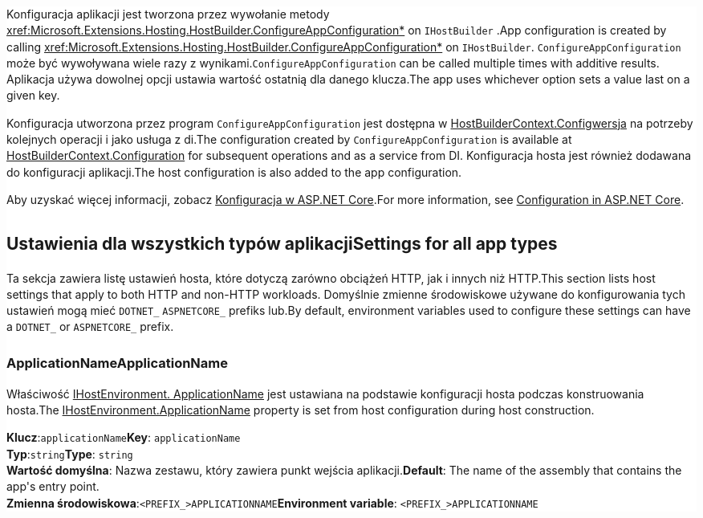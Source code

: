 <span data-ttu-id="b0a5d-191">Konfiguracja aplikacji jest tworzona przez wywołanie metody <xref:Microsoft.Extensions.Hosting.HostBuilder.ConfigureAppConfiguration*> on `IHostBuilder` .</span><span class="sxs-lookup"><span data-stu-id="b0a5d-191">App configuration is created by calling <xref:Microsoft.Extensions.Hosting.HostBuilder.ConfigureAppConfiguration*> on `IHostBuilder`.</span></span> <span data-ttu-id="b0a5d-192">`ConfigureAppConfiguration`może być wywoływana wiele razy z wynikami.</span><span class="sxs-lookup"><span data-stu-id="b0a5d-192">`ConfigureAppConfiguration` can be called multiple times with additive results.</span></span> <span data-ttu-id="b0a5d-193">Aplikacja używa dowolnej opcji ustawia wartość ostatnią dla danego klucza.</span><span class="sxs-lookup"><span data-stu-id="b0a5d-193">The app uses whichever option sets a value last on a given key.</span></span> 

<span data-ttu-id="b0a5d-194">Konfiguracja utworzona przez program `ConfigureAppConfiguration` jest dostępna w [HostBuilderContext.Configwersja](xref:Microsoft.Extensions.Hosting.HostBuilderContext.Configuration*) na potrzeby kolejnych operacji i jako usługa z di.</span><span class="sxs-lookup"><span data-stu-id="b0a5d-194">The configuration created by `ConfigureAppConfiguration` is available at [HostBuilderContext.Configuration](xref:Microsoft.Extensions.Hosting.HostBuilderContext.Configuration*) for subsequent operations and as a service from DI.</span></span> <span data-ttu-id="b0a5d-195">Konfiguracja hosta jest również dodawana do konfiguracji aplikacji.</span><span class="sxs-lookup"><span data-stu-id="b0a5d-195">The host configuration is also added to the app configuration.</span></span>

<span data-ttu-id="b0a5d-196">Aby uzyskać więcej informacji, zobacz [Konfiguracja w ASP.NET Core](xref:fundamentals/configuration/index#configureappconfiguration).</span><span class="sxs-lookup"><span data-stu-id="b0a5d-196">For more information, see [Configuration in ASP.NET Core](xref:fundamentals/configuration/index#configureappconfiguration).</span></span>

## <a name="settings-for-all-app-types"></a><span data-ttu-id="b0a5d-197">Ustawienia dla wszystkich typów aplikacji</span><span class="sxs-lookup"><span data-stu-id="b0a5d-197">Settings for all app types</span></span>

<span data-ttu-id="b0a5d-198">Ta sekcja zawiera listę ustawień hosta, które dotyczą zarówno obciążeń HTTP, jak i innych niż HTTP.</span><span class="sxs-lookup"><span data-stu-id="b0a5d-198">This section lists host settings that apply to both HTTP and non-HTTP workloads.</span></span> <span data-ttu-id="b0a5d-199">Domyślnie zmienne środowiskowe używane do konfigurowania tych ustawień mogą mieć `DOTNET_` `ASPNETCORE_` prefiks lub.</span><span class="sxs-lookup"><span data-stu-id="b0a5d-199">By default, environment variables used to configure these settings can have a `DOTNET_` or `ASPNETCORE_` prefix.</span></span>



### <a name="applicationname"></a><span data-ttu-id="b0a5d-200">ApplicationName</span><span class="sxs-lookup"><span data-stu-id="b0a5d-200">ApplicationName</span></span>

<span data-ttu-id="b0a5d-201">Właściwość [IHostEnvironment. ApplicationName](xref:Microsoft.Extensions.Hosting.IHostEnvironment.ApplicationName*) jest ustawiana na podstawie konfiguracji hosta podczas konstruowania hosta.</span><span class="sxs-lookup"><span data-stu-id="b0a5d-201">The [IHostEnvironment.ApplicationName](xref:Microsoft.Extensions.Hosting.IHostEnvironment.ApplicationName*) property is set from host configuration during host construction.</span></span>

<span data-ttu-id="b0a5d-202">**Klucz**:`applicationName`</span><span class="sxs-lookup"><span data-stu-id="b0a5d-202">**Key**: `applicationName`</span></span>  
<span data-ttu-id="b0a5d-203">**Typ**:`string`</span><span class="sxs-lookup"><span data-stu-id="b0a5d-203">**Type**: `string`</span></span>  
<span data-ttu-id="b0a5d-204">**Wartość domyślna**: Nazwa zestawu, który zawiera punkt wejścia aplikacji.</span><span class="sxs-lookup"><span data-stu-id="b0a5d-204">**Default**: The name of the assembly that contains the app's entry point.</span></span>  
<span data-ttu-id="b0a5d-205">**Zmienna środowiskowa**:`<PREFIX_>APPLICATIONNAME`</span><span class="sxs-lookup"><span data-stu-id="b0a5d-205">**Environment variable**: `<PREFIX_>APPLICATIONNAME`</span></span>
